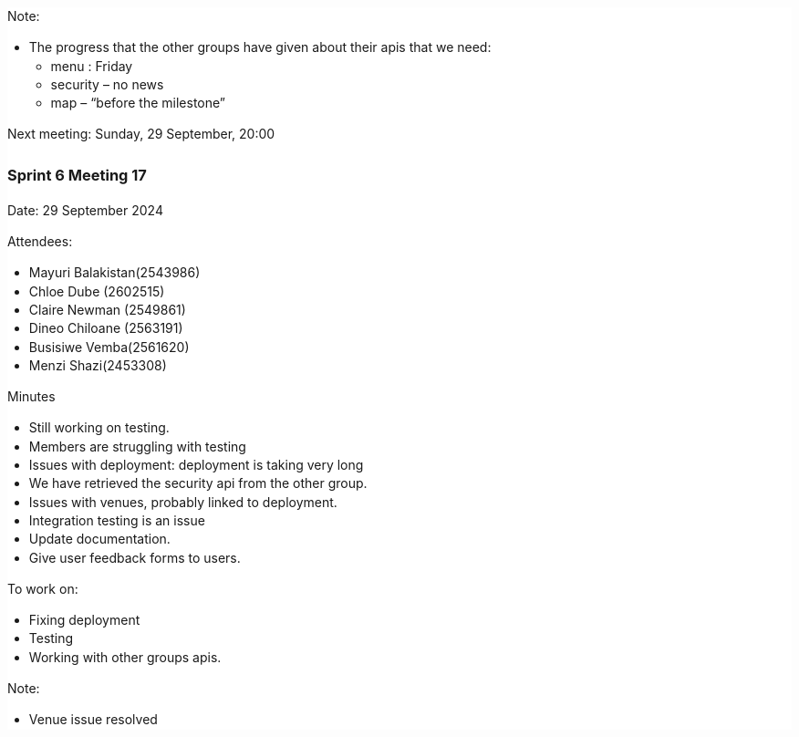 Note:
- The progress that the other groups have given about their apis that we need: 
  - menu : Friday
  - security – no news
  - map – “before the milestone”

Next meeting: Sunday, 29 September, 20:00

### Sprint 6 Meeting 17 
Date: 29 September 2024

Attendees:
- Mayuri Balakistan(2543986)
- Chloe Dube (2602515)
- Claire Newman (2549861)
- Dineo Chiloane (2563191)
- Busisiwe Vemba(2561620)
- Menzi Shazi(2453308)

Minutes
-	Still working on testing.
-	Members are struggling with testing
-	Issues with deployment: deployment is taking very long
-	We have retrieved the security api from the other group.
-	Issues with venues, probably linked to deployment.
-	Integration testing is an issue
-	Update documentation.
-	Give user feedback forms to users.

To work on:
-	Fixing deployment
-	Testing
-	Working with other groups apis.

Note:
-	Venue issue resolved


